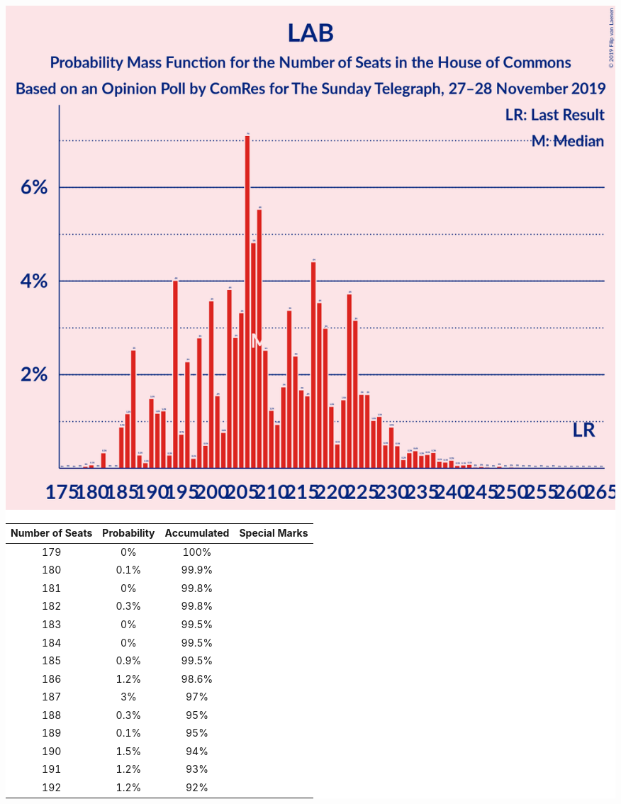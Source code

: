 ![Graph with seats probability mass function not yet produced](2019-11-28-ComRes-coalitions-seats-pmf-lab.png "Seats Probability Mass Function")

| Number of Seats | Probability | Accumulated | Special Marks |
|:---------------:|:-----------:|:-----------:|:-------------:|
| 179 | 0% | 100% |  |
| 180 | 0.1% | 99.9% |  |
| 181 | 0% | 99.8% |  |
| 182 | 0.3% | 99.8% |  |
| 183 | 0% | 99.5% |  |
| 184 | 0% | 99.5% |  |
| 185 | 0.9% | 99.5% |  |
| 186 | 1.2% | 98.6% |  |
| 187 | 3% | 97% |  |
| 188 | 0.3% | 95% |  |
| 189 | 0.1% | 95% |  |
| 190 | 1.5% | 94% |  |
| 191 | 1.2% | 93% |  |
| 192 | 1.2% | 92% |  |